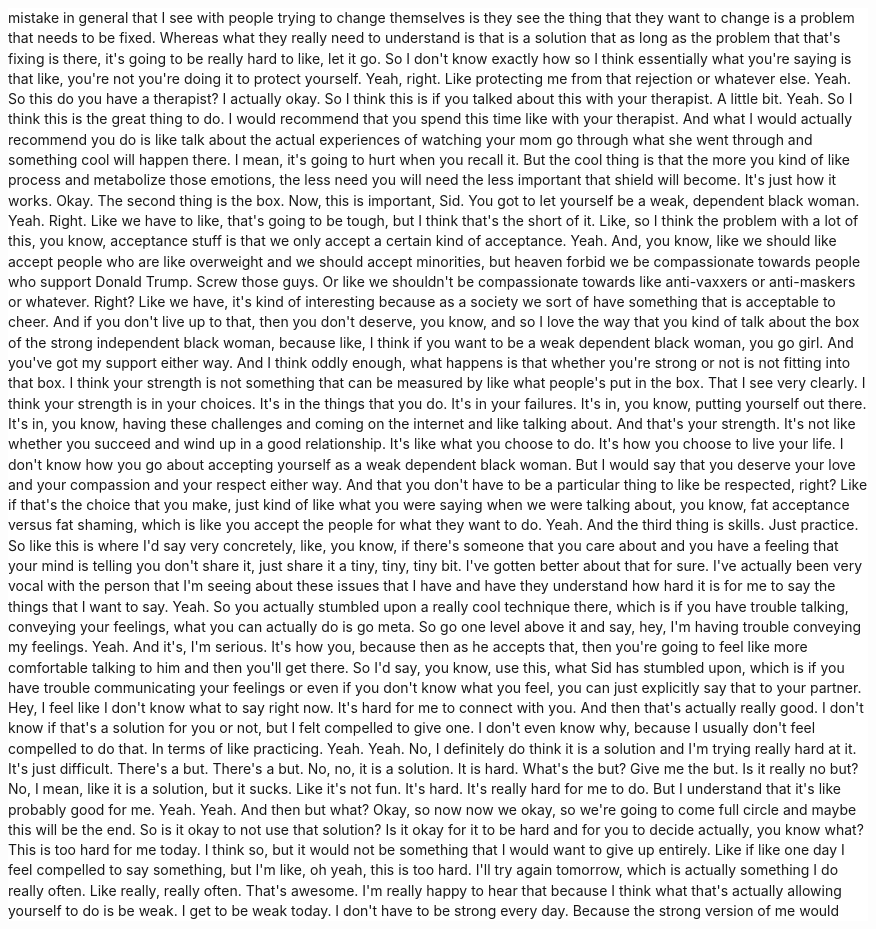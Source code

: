mistake in general that I see with people trying to change themselves is they see the thing that they want to change is a problem that needs to be fixed. Whereas what they really need to understand is that is a solution that as long as the problem that that's fixing is there, it's going to be really hard to like, let it go. So I don't know exactly how so I think essentially what you're saying is that like, you're not you're doing it to protect yourself. Yeah, right. Like protecting me from that rejection or whatever else. Yeah. So this do you have a therapist? I actually okay. So I think this is if you talked about this with your therapist. A little bit. Yeah. So I think this is the great thing to do. I would recommend that you spend this time like with your therapist. And what I would actually recommend you do is like talk about the actual experiences of watching your mom go through what she went through and something cool will happen there. I mean, it's going to hurt when you recall it. But the cool thing is that the more you kind of like process and metabolize those emotions, the less need you will need the less important that shield will become. It's just how it works. Okay. The second thing is the box. Now, this is important, Sid. You got to let yourself be a weak, dependent black woman. Yeah. Right. Like we have to like, that's going to be tough, but I think that's the short of it. Like, so I think the problem with a lot of this, you know, acceptance stuff is that we only accept a certain kind of acceptance. Yeah. And, you know, like we should like accept people who are like overweight and we should accept minorities, but heaven forbid we be compassionate towards people who support Donald Trump. Screw those guys. Or like we shouldn't be compassionate towards like anti-vaxxers or anti-maskers or whatever. Right? Like we have, it's kind of interesting because as a society we sort of have something that is acceptable to cheer. And if you don't live up to that, then you don't deserve, you know, and so I love the way that you kind of talk about the box of the strong independent black woman, because like, I think if you want to be a weak dependent black woman, you go girl. And you've got my support either way. And I think oddly enough, what happens is that whether you're strong or not is not fitting into that box. I think your strength is not something that can be measured by like what people's put in the box. That I see very clearly. I think your strength is in your choices. It's in the things that you do. It's in your failures. It's in, you know, putting yourself out there. It's in, you know, having these challenges and coming on the internet and like talking about. And that's your strength. It's not like whether you succeed and wind up in a good relationship. It's like what you choose to do. It's how you choose to live your life. I don't know how you go about accepting yourself as a weak dependent black woman. But I would say that you deserve your love and your compassion and your respect either way. And that you don't have to be a particular thing to like be respected, right? Like if that's the choice that you make, just kind of like what you were saying when we were talking about, you know, fat acceptance versus fat shaming, which is like you accept the people for what they want to do. Yeah. And the third thing is skills. Just practice. So like this is where I'd say very concretely, like, you know, if there's someone that you care about and you have a feeling that your mind is telling you don't share it, just share it a tiny, tiny, tiny bit. I've gotten better about that for sure. I've actually been very vocal with the person that I'm seeing about these issues that I have and have they understand how hard it is for me to say the things that I want to say. Yeah. So you actually stumbled upon a really cool technique there, which is if you have trouble talking, conveying your feelings, what you can actually do is go meta. So go one level above it and say, hey, I'm having trouble conveying my feelings. Yeah. And it's, I'm serious. It's how you, because then as he accepts that, then you're going to feel like more comfortable talking to him and then you'll get there. So I'd say, you know, use this, what Sid has stumbled upon, which is if you have trouble communicating your feelings or even if you don't know what you feel, you can just explicitly say that to your partner. Hey, I feel like I don't know what to say right now. It's hard for me to connect with you. And then that's actually really good. I don't know if that's a solution for you or not, but I felt compelled to give one. I don't even know why, because I usually don't feel compelled to do that. In terms of like practicing. Yeah. Yeah. No, I definitely do think it is a solution and I'm trying really hard at it. It's just difficult. There's a but. There's a but. No, no, it is a solution. It is hard. What's the but? Give me the but. Is it really no but? No, I mean, like it is a solution, but it sucks. Like it's not fun. It's hard. It's really hard for me to do. But I understand that it's like probably good for me. Yeah. Yeah. And then but what? Okay, so now now we okay, so we're going to come full circle and maybe this will be the end. So is it okay to not use that solution? Is it okay for it to be hard and for you to decide actually, you know what? This is too hard for me today. I think so, but it would not be something that I would want to give up entirely. Like if like one day I feel compelled to say something, but I'm like, oh yeah, this is too hard. I'll try again tomorrow, which is actually something I do really often. Like really, really often. That's awesome. I'm really happy to hear that because I think what that's actually allowing yourself to do is be weak. I get to be weak today. I don't have to be strong every day. Because the strong version of me would